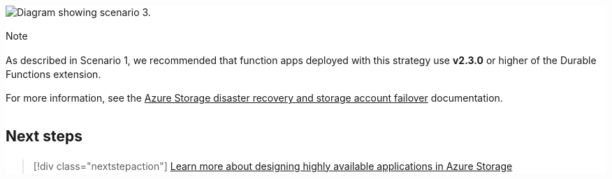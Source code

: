 ![Diagram showing scenario 3.](./media/durable-functions-disaster-recovery-geo-distribution/durable-functions-geo-scenario03.png)

> [!NOTE]
> As described in Scenario 1, we recommended that function apps deployed with this strategy use **v2.3.0** or higher of the Durable Functions extension.

For more information, see the [Azure Storage disaster recovery and storage account failover](../../storage/common/storage-disaster-recovery-guidance.md) documentation.

## Next steps

> [!div class="nextstepaction"]
> [Learn more about designing highly available applications in Azure Storage](../../storage/common/geo-redundant-design.md)
